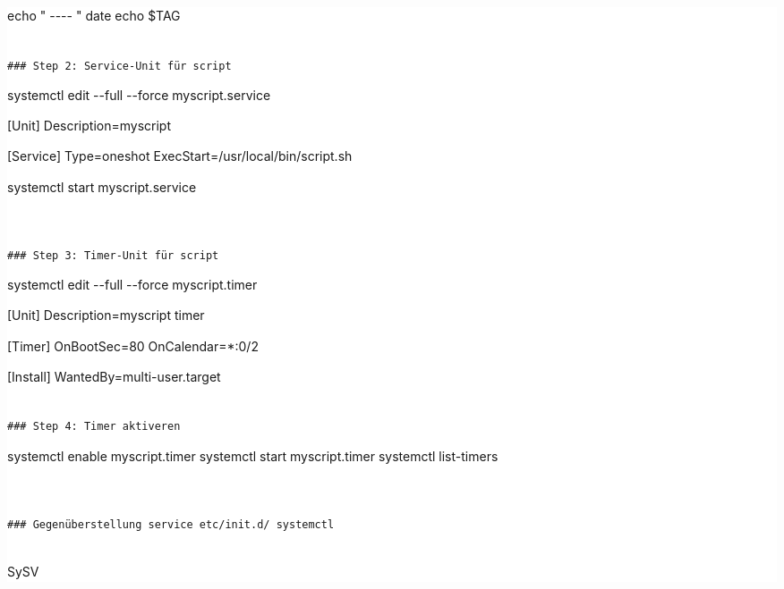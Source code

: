 echo " ---- " 
date 
echo $TAG 
```

### Step 2: Service-Unit für script 

```
systemctl edit --full --force myscript.service
```

```
[Unit]
Description=myscript 

[Service]
Type=oneshot 
ExecStart=/usr/local/bin/script.sh
```

```
systemctl start myscript.service 
```


### Step 3: Timer-Unit für script 

```
systemctl edit --full --force myscript.timer
```

```
[Unit]
Description=myscript timer 

[Timer]
OnBootSec=80
OnCalendar=*:0/2

[Install]
WantedBy=multi-user.target
```

### Step 4: Timer aktiveren 

```
systemctl enable myscript.timer
systemctl start myscript.timer 
systemctl list-timers 
```


### Gegenüberstellung service etc/init.d/ systemctl


```
SySV
